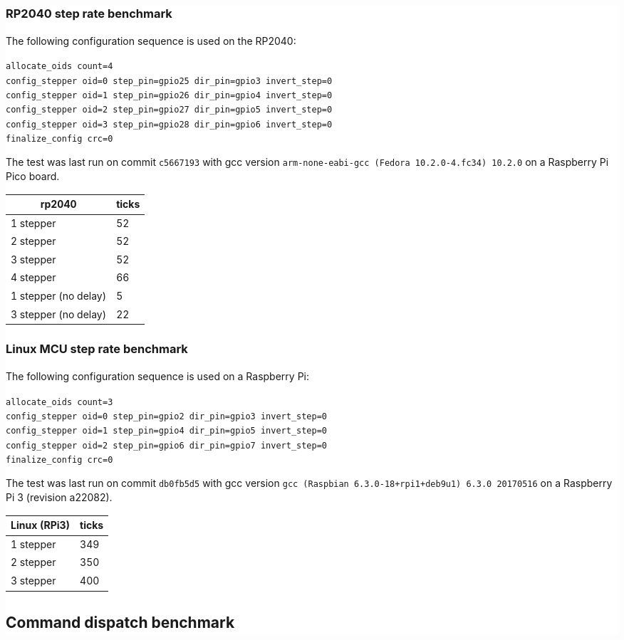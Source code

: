 ### RP2040 step rate benchmark

The following configuration sequence is used on the RP2040:

```
allocate_oids count=4
config_stepper oid=0 step_pin=gpio25 dir_pin=gpio3 invert_step=0
config_stepper oid=1 step_pin=gpio26 dir_pin=gpio4 invert_step=0
config_stepper oid=2 step_pin=gpio27 dir_pin=gpio5 invert_step=0
config_stepper oid=3 step_pin=gpio28 dir_pin=gpio6 invert_step=0
finalize_config crc=0
```

The test was last run on commit `c5667193` with gcc version
`arm-none-eabi-gcc (Fedora 10.2.0-4.fc34) 10.2.0` on a Raspberry Pi Pico board.

| rp2040 | ticks |
| ------ | ----- |
| 1 stepper | 52 |
| 2 stepper | 52 |
| 3 stepper | 52 |
| 4 stepper | 66 |
| 1 stepper (no delay) | 5 |
| 3 stepper (no delay) | 22 |

### Linux MCU step rate benchmark

The following configuration sequence is used on a Raspberry Pi:

```
allocate_oids count=3
config_stepper oid=0 step_pin=gpio2 dir_pin=gpio3 invert_step=0
config_stepper oid=1 step_pin=gpio4 dir_pin=gpio5 invert_step=0
config_stepper oid=2 step_pin=gpio6 dir_pin=gpio7 invert_step=0
finalize_config crc=0
```

The test was last run on commit `db0fb5d5` with gcc version
`gcc (Raspbian 6.3.0-18+rpi1+deb9u1) 6.3.0 20170516` on a Raspberry Pi 3
(revision a22082).

| Linux (RPi3) | ticks |
| ------------ | ----- |
| 1 stepper | 349 |
| 2 stepper | 350 |
| 3 stepper | 400 |

## Command dispatch benchmark

